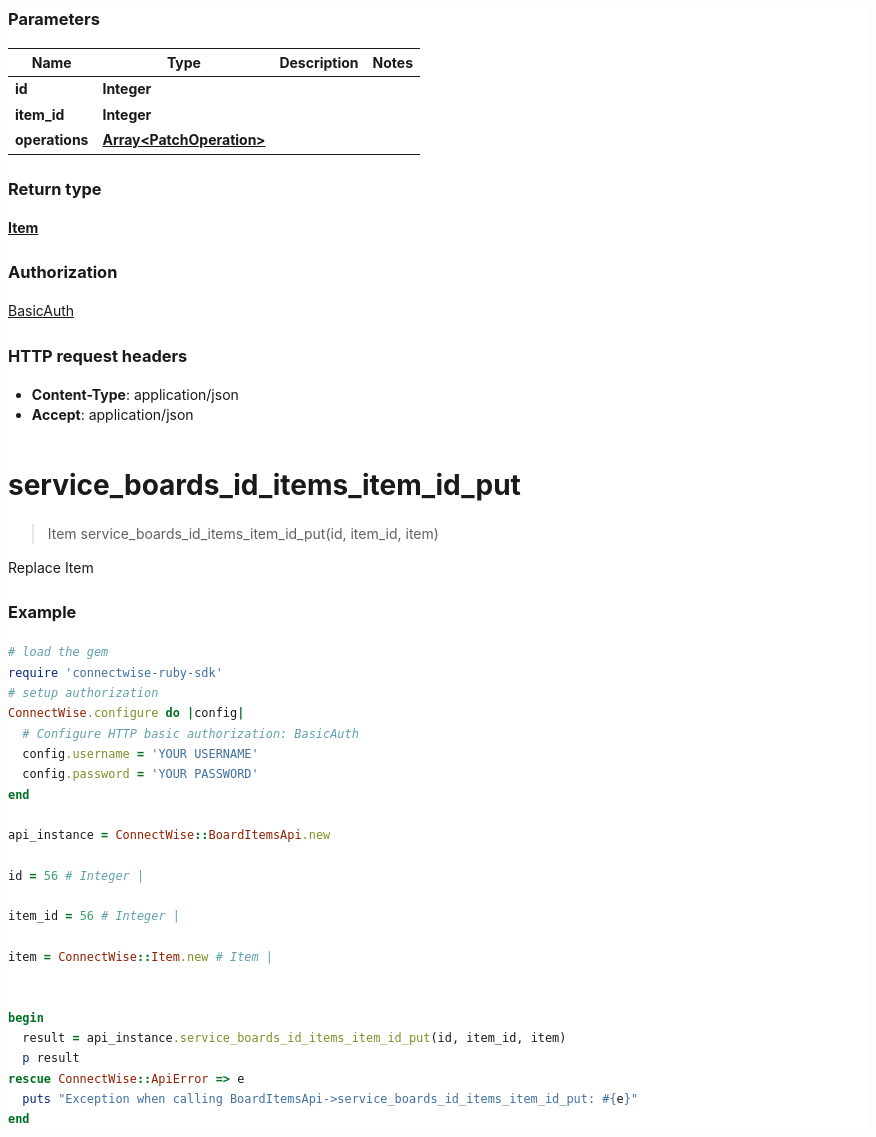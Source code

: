 ### Parameters

Name | Type | Description  | Notes
------------- | ------------- | ------------- | -------------
 **id** | **Integer**|  | 
 **item_id** | **Integer**|  | 
 **operations** | [**Array&lt;PatchOperation&gt;**](PatchOperation.md)|  | 

### Return type

[**Item**](Item.md)

### Authorization

[BasicAuth](../README.md#BasicAuth)

### HTTP request headers

 - **Content-Type**: application/json
 - **Accept**: application/json



# **service_boards_id_items_item_id_put**
> Item service_boards_id_items_item_id_put(id, item_id, item)



Replace Item

### Example
```ruby
# load the gem
require 'connectwise-ruby-sdk'
# setup authorization
ConnectWise.configure do |config|
  # Configure HTTP basic authorization: BasicAuth
  config.username = 'YOUR USERNAME'
  config.password = 'YOUR PASSWORD'
end

api_instance = ConnectWise::BoardItemsApi.new

id = 56 # Integer | 

item_id = 56 # Integer | 

item = ConnectWise::Item.new # Item | 


begin
  result = api_instance.service_boards_id_items_item_id_put(id, item_id, item)
  p result
rescue ConnectWise::ApiError => e
  puts "Exception when calling BoardItemsApi->service_boards_id_items_item_id_put: #{e}"
end
```
